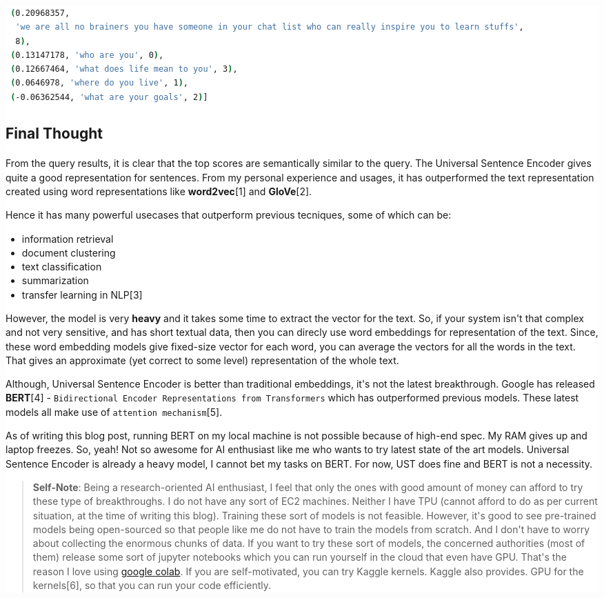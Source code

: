 ```bash
 (0.20968357,
  'we are all no brainers you have someone in your chat list who can really inspire you to learn stuffs',
  8),
 (0.13147178, 'who are you', 0),
 (0.12667464, 'what does life mean to you', 3),
 (0.0646978, 'where do you live', 1),
 (-0.06362544, 'what are your goals', 2)]
```

## Final Thought
From the query results, it is clear that the top scores are semantically similar to the query. 
The Universal Sentence Encoder gives quite a good representation for sentences. From my personal experience and usages, it has 
outperformed the text representation created using word representations like **word2vec**[1] and **GloVe**[2].

Hence it has many powerful usecases that outperform previous tecniques, some of which can be:
- information retrieval
- document clustering
- text classification
- summarization
- transfer learning in NLP[3]

However, the model is very **heavy** and it takes some time to extract the vector for the text. So, if your system isn't that complex 
and not very sensitive, and has short textual data, then you can direcly use word embeddings for representation of the text. Since, these 
word embedding models give fixed-size vector for each word, you can average the vectors for all the words in the text. That gives 
an approximate (yet correct to some level) representation of the whole text.  

Although, Universal Sentence Encoder is better than traditional embeddings, it's not the latest breakthrough. Google has released 
**BERT**[4] - `Bidirectional Encoder Representations from Transformers` which has outperformed previous models. 
These latest models all make use of `attention mechanism`[5].

As of writing this blog post, running BERT on my local machine is not possible because of high-end spec. My RAM gives up and 
laptop freezes. So, yeah! Not so awesome for AI enthusiast like me who wants to try latest state of the art models. 
Universal Sentence Encoder is already a heavy model, I cannot bet my tasks on BERT. 
For now, UST does fine and BERT is not a necessity. 

> **Self-Note**: 
> Being a research-oriented AI enthusiast, I feel that only the ones with good amount of money can afford to try these type of breakthroughs. 
> I do not have any sort of EC2 machines. Neither I have TPU (cannot afford to do as per current situation, at the time of writing this blog). 
> Training these sort of models is not feasible. However, it's good to see pre-trained models being open-sourced so that people like me do not have to train the models from scratch. 
> And I don't have to worry about collecting the enormous chunks of data. 
> If you want to try these sort of models, the concerned authorities (most of them) release some sort of jupyter notebooks which you can run yourself in the cloud that even have GPU. 
> That's the reason I love using [google colab](https://colab.research.google.com/). 
> If you are self-motivated, you can try Kaggle kernels. Kaggle also provides. GPU for the kernels[6], so that you can run your code efficiently.
